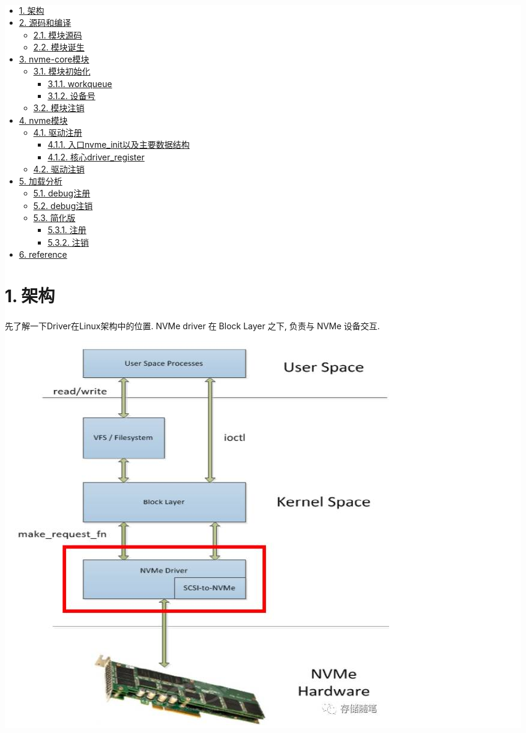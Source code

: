 




- [1. 架构](#1-架构)
- [2. 源码和编译](#2-源码和编译)
  - [2.1. 模块源码](#21-模块源码)
  - [2.2. 模块诞生](#22-模块诞生)
- [3. nvme-core模块](#3-nvme-core模块)
  - [3.1. 模块初始化](#31-模块初始化)
    - [3.1.1. workqueue](#311-workqueue)
    - [3.1.2. 设备号](#312-设备号)
  - [3.2. 模块注销](#32-模块注销)
- [4. nvme模块](#4-nvme模块)
  - [4.1. 驱动注册](#41-驱动注册)
    - [4.1.1. 入口nvme_init以及主要数据结构](#411-入口nvme_init以及主要数据结构)
    - [4.1.2. 核心driver_register](#412-核心driver_register)
  - [4.2. 驱动注销](#42-驱动注销)
- [5. 加载分析](#5-加载分析)
  - [5.1. debug注册](#51-debug注册)
  - [5.2. debug注销](#52-debug注销)
  - [5.3. 简化版](#53-简化版)
    - [5.3.1. 注册](#531-注册)
    - [5.3.2. 注销](#532-注销)
- [6. reference](#6-reference)



# 1. 架构

先了解一下Driver在Linux架构中的位置. NVMe driver 在 Block Layer 之下, 负责与 NVMe 设备交互.

![2023-02-10-00-11-39.png](./images/2023-02-10-00-11-39.png)